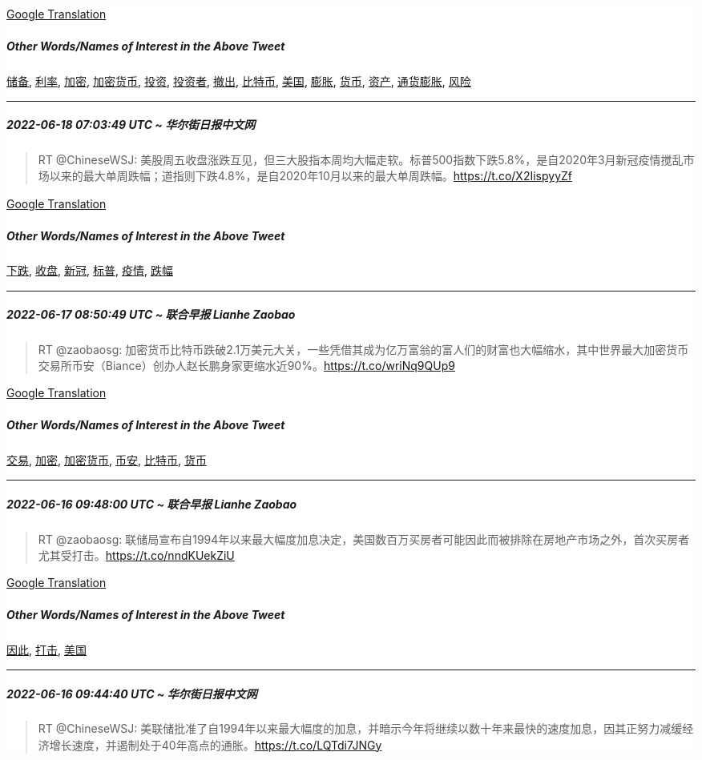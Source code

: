 [Google Translation](https://translate.google.com/?hi=en&tab=TT&sl=zh-CN&tl=en&op=translate&text=RT+%40zaobaosg%3A+%E7%BE%8E%E5%9B%BD%E8%81%94%E9%82%A6%E5%82%A8%E5%A4%87%E5%B1%80%E5%A4%A7%E5%B9%85%E5%BA%A6%E5%8A%A0%E6%81%AF%E4%BB%A5%E6%8A%91%E5%88%B6%E9%AB%98%E9%80%9A%E8%B4%A7%E8%86%A8%E8%83%80%EF%BC%8C%E6%8A%95%E8%B5%84%E8%80%85%E5%9B%A0%E5%88%A9%E7%8E%87%E4%B8%8A%E5%8D%87%E6%92%A4%E5%87%BA%E9%A3%8E%E9%99%A9%E8%BE%83%E9%AB%98%E7%9A%84%E8%B5%84%E4%BA%A7%EF%BC%8C%E5%8A%A0%E5%AF%86%E8%B4%A7%E5%B8%81%E9%A6%96%E5%BD%93%E5%85%B6%E5%86%B2%E7%BB%A7%E7%BB%AD%E7%8C%9B%E8%B7%8C%E3%80%82%E6%AF%94%E7%89%B9%E5%B8%81%E5%91%A8%E5%85%AD%E6%9B%B4%E6%98%AF%E8%BF%9B%E4%B8%80%E6%AD%A5%E8%B7%8C%E8%87%B32%E4%B8%87%E7%BE%8E%E5%85%83%E4%BB%A5%E4%B8%8B%EF%BC%88%E7%BA%A62%E4%B8%877800%E6%96%B0%E5%85%83%EF%BC%89%EF%BC%8C%E6%98%AF18%E4%B8%AA%E6%9C%88%E4%BB%A5%E6%9D%A5%E7%9A%84%E6%96%B0%E4%BD%8E%E3%80%82https%3A%2F%2Ft.co%2F6EcCn4TBYA)
##### Other Words/Names of Interest in the Above Tweet
[储备](储备.md), [利率](利率.md), [加密](加密.md), [加密货币](加密货币.md), [投资](投资.md), [投资者](投资者.md), [撤出](撤出.md), [比特币](比特币.md), [美国](美国.md), [膨胀](膨胀.md), [货币](货币.md), [资产](资产.md), [通货膨胀](通货膨胀.md), [风险](风险.md)
___
##### 2022-06-18 07:03:49 UTC ~ 华尔街日报中文网
> RT @ChineseWSJ: 美股周五收盘涨跌互见，但三大股指本周均大幅走软。标普500指数下跌5.8%，是自2020年3月新冠疫情搅乱市场以来的最大单周跌幅；道指则下跌4.8%，是自2020年10月以来的最大单周跌幅。https://t.co/X2IispyyZf

[Google Translation](https://translate.google.com/?hi=en&tab=TT&sl=zh-CN&tl=en&op=translate&text=RT+%40ChineseWSJ%3A+%E7%BE%8E%E8%82%A1%E5%91%A8%E4%BA%94%E6%94%B6%E7%9B%98%E6%B6%A8%E8%B7%8C%E4%BA%92%E8%A7%81%EF%BC%8C%E4%BD%86%E4%B8%89%E5%A4%A7%E8%82%A1%E6%8C%87%E6%9C%AC%E5%91%A8%E5%9D%87%E5%A4%A7%E5%B9%85%E8%B5%B0%E8%BD%AF%E3%80%82%E6%A0%87%E6%99%AE500%E6%8C%87%E6%95%B0%E4%B8%8B%E8%B7%8C5.8%25%EF%BC%8C%E6%98%AF%E8%87%AA2020%E5%B9%B43%E6%9C%88%E6%96%B0%E5%86%A0%E7%96%AB%E6%83%85%E6%90%85%E4%B9%B1%E5%B8%82%E5%9C%BA%E4%BB%A5%E6%9D%A5%E7%9A%84%E6%9C%80%E5%A4%A7%E5%8D%95%E5%91%A8%E8%B7%8C%E5%B9%85%EF%BC%9B%E9%81%93%E6%8C%87%E5%88%99%E4%B8%8B%E8%B7%8C4.8%25%EF%BC%8C%E6%98%AF%E8%87%AA2020%E5%B9%B410%E6%9C%88%E4%BB%A5%E6%9D%A5%E7%9A%84%E6%9C%80%E5%A4%A7%E5%8D%95%E5%91%A8%E8%B7%8C%E5%B9%85%E3%80%82https%3A%2F%2Ft.co%2FX2IispyyZf)
##### Other Words/Names of Interest in the Above Tweet
[下跌](下跌.md), [收盘](收盘.md), [新冠](新冠.md), [标普](标普.md), [疫情](疫情.md), [跌幅](跌幅.md)
___
##### 2022-06-17 08:50:49 UTC ~ 联合早报 Lianhe Zaobao
> RT @zaobaosg: 加密货币比特币跌破2.1万美元大关，一些凭借其成为亿万富翁的富人们的财富也大幅缩水，其中世界最大加密货币交易所币安（Biance）创办人赵长鹏身家更缩水近90%。https://t.co/wriNq9QUp9

[Google Translation](https://translate.google.com/?hi=en&tab=TT&sl=zh-CN&tl=en&op=translate&text=RT+%40zaobaosg%3A+%E5%8A%A0%E5%AF%86%E8%B4%A7%E5%B8%81%E6%AF%94%E7%89%B9%E5%B8%81%E8%B7%8C%E7%A0%B42.1%E4%B8%87%E7%BE%8E%E5%85%83%E5%A4%A7%E5%85%B3%EF%BC%8C%E4%B8%80%E4%BA%9B%E5%87%AD%E5%80%9F%E5%85%B6%E6%88%90%E4%B8%BA%E4%BA%BF%E4%B8%87%E5%AF%8C%E7%BF%81%E7%9A%84%E5%AF%8C%E4%BA%BA%E4%BB%AC%E7%9A%84%E8%B4%A2%E5%AF%8C%E4%B9%9F%E5%A4%A7%E5%B9%85%E7%BC%A9%E6%B0%B4%EF%BC%8C%E5%85%B6%E4%B8%AD%E4%B8%96%E7%95%8C%E6%9C%80%E5%A4%A7%E5%8A%A0%E5%AF%86%E8%B4%A7%E5%B8%81%E4%BA%A4%E6%98%93%E6%89%80%E5%B8%81%E5%AE%89%EF%BC%88Biance%EF%BC%89%E5%88%9B%E5%8A%9E%E4%BA%BA%E8%B5%B5%E9%95%BF%E9%B9%8F%E8%BA%AB%E5%AE%B6%E6%9B%B4%E7%BC%A9%E6%B0%B4%E8%BF%9190%25%E3%80%82https%3A%2F%2Ft.co%2FwriNq9QUp9)
##### Other Words/Names of Interest in the Above Tweet
[交易](交易.md), [加密](加密.md), [加密货币](加密货币.md), [币安](币安.md), [比特币](比特币.md), [货币](货币.md)
___
##### 2022-06-16 09:48:00 UTC ~ 联合早报 Lianhe Zaobao
> RT @zaobaosg: 联储局宣布自1994年以来最大幅度加息决定，美国数百万买房者可能因此而被排除在房地产市场之外，首次买房者尤其受打击。https://t.co/nndKUekZiU

[Google Translation](https://translate.google.com/?hi=en&tab=TT&sl=zh-CN&tl=en&op=translate&text=RT+%40zaobaosg%3A+%E8%81%94%E5%82%A8%E5%B1%80%E5%AE%A3%E5%B8%83%E8%87%AA1994%E5%B9%B4%E4%BB%A5%E6%9D%A5%E6%9C%80%E5%A4%A7%E5%B9%85%E5%BA%A6%E5%8A%A0%E6%81%AF%E5%86%B3%E5%AE%9A%EF%BC%8C%E7%BE%8E%E5%9B%BD%E6%95%B0%E7%99%BE%E4%B8%87%E4%B9%B0%E6%88%BF%E8%80%85%E5%8F%AF%E8%83%BD%E5%9B%A0%E6%AD%A4%E8%80%8C%E8%A2%AB%E6%8E%92%E9%99%A4%E5%9C%A8%E6%88%BF%E5%9C%B0%E4%BA%A7%E5%B8%82%E5%9C%BA%E4%B9%8B%E5%A4%96%EF%BC%8C%E9%A6%96%E6%AC%A1%E4%B9%B0%E6%88%BF%E8%80%85%E5%B0%A4%E5%85%B6%E5%8F%97%E6%89%93%E5%87%BB%E3%80%82https%3A%2F%2Ft.co%2FnndKUekZiU)
##### Other Words/Names of Interest in the Above Tweet
[因此](因此.md), [打击](打击.md), [美国](美国.md)
___
##### 2022-06-16 09:44:40 UTC ~ 华尔街日报中文网
> RT @ChineseWSJ: 美联储批准了自1994年以来最大幅度的加息，并暗示今年将继续以数十年来最快的速度加息，因其正努力减缓经济增长速度，并遏制处于40年高点的通胀。https://t.co/LQTdi7JNGy
